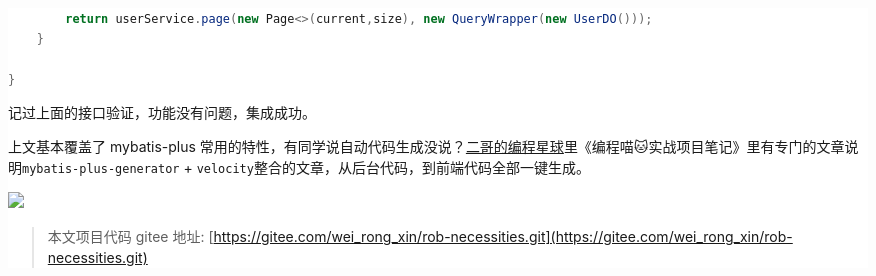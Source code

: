 ```java
        return userService.page(new Page<>(current,size), new QueryWrapper(new UserDO()));
    }

}
```

记过上面的接口验证，功能没有问题，集成成功。

上文基本覆盖了 mybatis-plus 常用的特性，有同学说自动代码生成没说？[二哥的编程星球](https://mp.weixin.qq.com/s/3RVsFZ17F0JzoHCLKbQgGw)里《编程喵🐱实战项目笔记》里有专门的文章说明`mybatis-plus-generator` + `velocity`整合的文章，从后台代码，到前端代码全部一键生成。


![](https://cdn.tobebetterjavaer.com/tobebetterjavaer/images/nice-article/haibukuaiyongmybatisplusshoubashoujiaoni-385444a5-ff07-4020-a62f-4fda0142e835.png)


> 本文项目代码 gitee 地址: [https://gitee.com/wei_rong_xin/rob-necessities.git](https://gitee.com/wei_rong_xin/rob-necessities.git)


